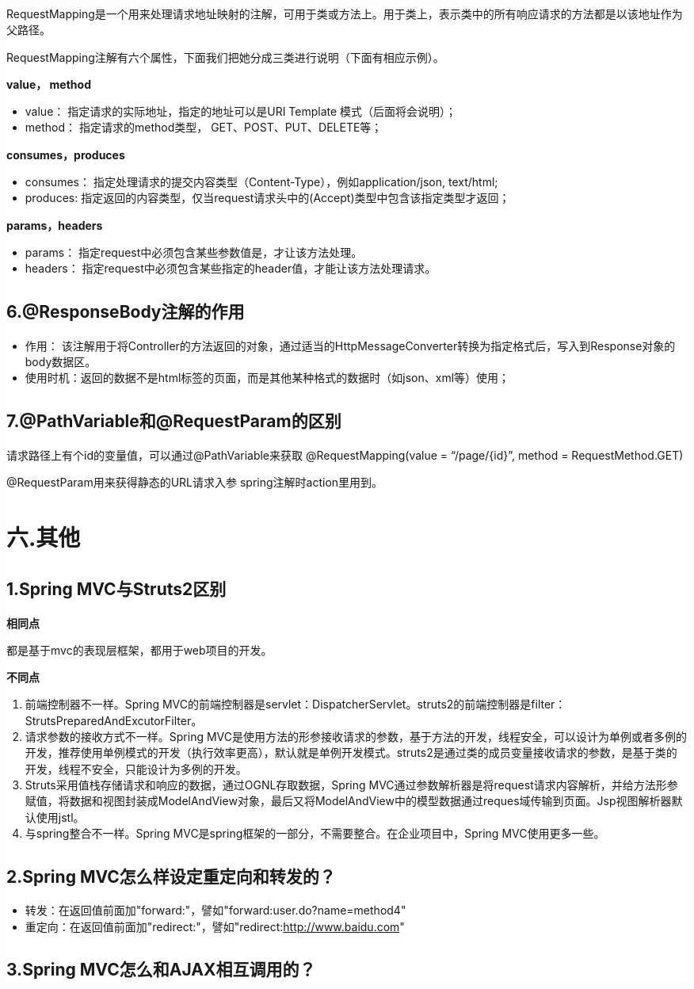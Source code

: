 RequestMapping是一个用来处理请求地址映射的注解，可用于类或方法上。用于类上，表示类中的所有响应请求的方法都是以该地址作为父路径。

RequestMapping注解有六个属性，下面我们把她分成三类进行说明（下面有相应示例）。

**value， method**

* value： 指定请求的实际地址，指定的地址可以是URI Template 模式（后面将会说明）；
* method： 指定请求的method类型， GET、POST、PUT、DELETE等；

**consumes，produces**

* consumes： 指定处理请求的提交内容类型（Content-Type），例如application/json, text/html;
* produces: 指定返回的内容类型，仅当request请求头中的(Accept)类型中包含该指定类型才返回；

**params，headers**

* params： 指定request中必须包含某些参数值是，才让该方法处理。
* headers： 指定request中必须包含某些指定的header值，才能让该方法处理请求。

## 6.@ResponseBody注解的作用

* 作用： 该注解用于将Controller的方法返回的对象，通过适当的HttpMessageConverter转换为指定格式后，写入到Response对象的body数据区。
* 使用时机：返回的数据不是html标签的页面，而是其他某种格式的数据时（如json、xml等）使用；

## 7.@PathVariable和@RequestParam的区别

请求路径上有个id的变量值，可以通过@PathVariable来获取 @RequestMapping(value = “/page/{id}”, method = RequestMethod.GET)

@RequestParam用来获得静态的URL请求入参 spring注解时action里用到。

# 六.其他

## 1.Spring MVC与Struts2区别

**相同点**

都是基于mvc的表现层框架，都用于web项目的开发。

**不同点**

1. 前端控制器不一样。Spring MVC的前端控制器是servlet：DispatcherServlet。struts2的前端控制器是filter：StrutsPreparedAndExcutorFilter。
2. 请求参数的接收方式不一样。Spring MVC是使用方法的形参接收请求的参数，基于方法的开发，线程安全，可以设计为单例或者多例的开发，推荐使用单例模式的开发（执行效率更高），默认就是单例开发模式。struts2是通过类的成员变量接收请求的参数，是基于类的开发，线程不安全，只能设计为多例的开发。
3. Struts采用值栈存储请求和响应的数据，通过OGNL存取数据，Spring MVC通过参数解析器是将request请求内容解析，并给方法形参赋值，将数据和视图封装成ModelAndView对象，最后又将ModelAndView中的模型数据通过reques域传输到页面。Jsp视图解析器默认使用jstl。
4. 与spring整合不一样。Spring MVC是spring框架的一部分，不需要整合。在企业项目中，Spring MVC使用更多一些。

## 2.Spring MVC怎么样设定重定向和转发的？

* 转发：在返回值前面加"forward:"，譬如"forward:user.do?name=method4"
* 重定向：在返回值前面加"redirect:"，譬如"redirect:http://www.baidu.com"

## 3.Spring MVC怎么和AJAX相互调用的？
